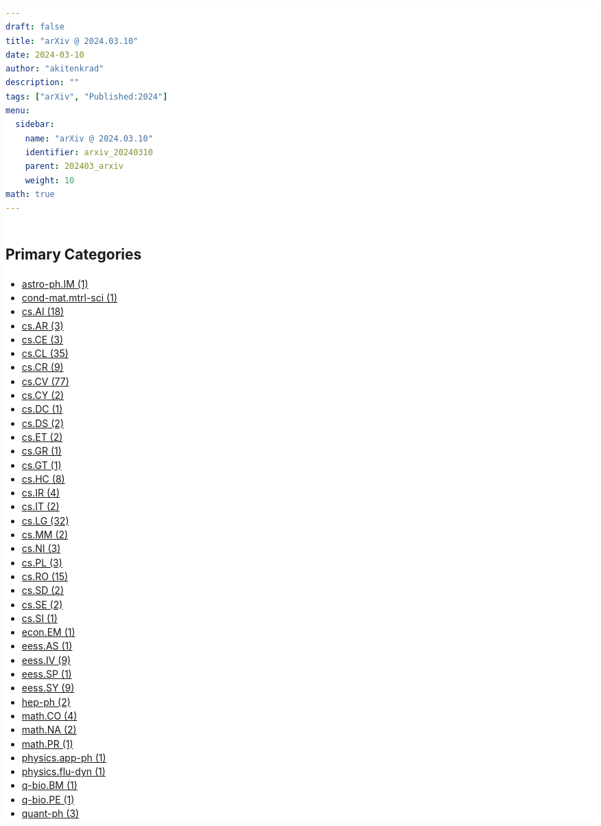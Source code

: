 ```yaml
---
draft: false
title: "arXiv @ 2024.03.10"
date: 2024-03-10
author: "akitenkrad"
description: ""
tags: ["arXiv", "Published:2024"]
menu:
  sidebar:
    name: "arXiv @ 2024.03.10"
    identifier: arxiv_20240310
    parent: 202403_arxiv
    weight: 10
math: true
---
```


<figure style="border:none; width:100%; display:flex; justify-content: center">
    <iframe src="pie.html" width=900 height=620 style="border:none"></iframe>
</figure>


## Primary Categories

- [astro-ph.IM (1)](#astro-phim-1)
- [cond-mat.mtrl-sci (1)](#cond-matmtrl-sci-1)
- [cs.AI (18)](#csai-18)
- [cs.AR (3)](#csar-3)
- [cs.CE (3)](#csce-3)
- [cs.CL (35)](#cscl-35)
- [cs.CR (9)](#cscr-9)
- [cs.CV (77)](#cscv-77)
- [cs.CY (2)](#cscy-2)
- [cs.DC (1)](#csdc-1)
- [cs.DS (2)](#csds-2)
- [cs.ET (2)](#cset-2)
- [cs.GR (1)](#csgr-1)
- [cs.GT (1)](#csgt-1)
- [cs.HC (8)](#cshc-8)
- [cs.IR (4)](#csir-4)
- [cs.IT (2)](#csit-2)
- [cs.LG (32)](#cslg-32)
- [cs.MM (2)](#csmm-2)
- [cs.NI (3)](#csni-3)
- [cs.PL (3)](#cspl-3)
- [cs.RO (15)](#csro-15)
- [cs.SD (2)](#cssd-2)
- [cs.SE (2)](#csse-2)
- [cs.SI (1)](#cssi-1)
- [econ.EM (1)](#econem-1)
- [eess.AS (1)](#eessas-1)
- [eess.IV (9)](#eessiv-9)
- [eess.SP (1)](#eesssp-1)
- [eess.SY (9)](#eesssy-9)
- [hep-ph (2)](#hep-ph-2)
- [math.CO (4)](#mathco-4)
- [math.NA (2)](#mathna-2)
- [math.PR (1)](#mathpr-1)
- [physics.app-ph (1)](#physicsapp-ph-1)
- [physics.flu-dyn (1)](#physicsflu-dyn-1)
- [q-bio.BM (1)](#q-biobm-1)
- [q-bio.PE (1)](#q-biope-1)
- [quant-ph (3)](#quant-ph-3)